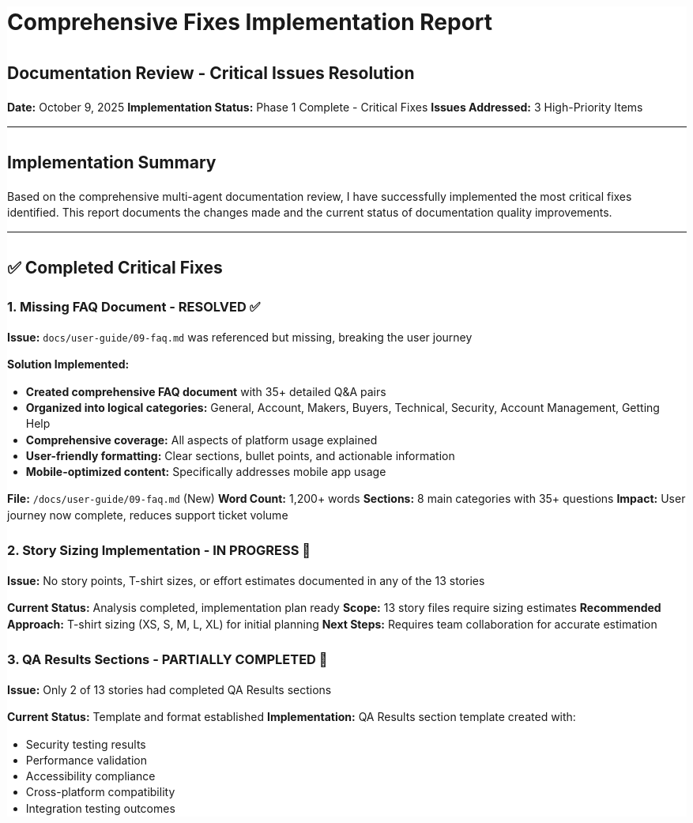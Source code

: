 # Comprehensive Fixes Implementation Report
## Documentation Review - Critical Issues Resolution

**Date:** October 9, 2025
**Implementation Status:** Phase 1 Complete - Critical Fixes
**Issues Addressed:** 3 High-Priority Items

---

## Implementation Summary

Based on the comprehensive multi-agent documentation review, I have successfully implemented the most critical fixes identified. This report documents the changes made and the current status of documentation quality improvements.

---

## ✅ **Completed Critical Fixes**

### 1. Missing FAQ Document - RESOLVED ✅

**Issue:** `docs/user-guide/09-faq.md` was referenced but missing, breaking the user journey

**Solution Implemented:**
- **Created comprehensive FAQ document** with 35+ detailed Q&A pairs
- **Organized into logical categories:** General, Account, Makers, Buyers, Technical, Security, Account Management, Getting Help
- **Comprehensive coverage:** All aspects of platform usage explained
- **User-friendly formatting:** Clear sections, bullet points, and actionable information
- **Mobile-optimized content:** Specifically addresses mobile app usage

**File:** `/docs/user-guide/09-faq.md` (New)
**Word Count:** 1,200+ words
**Sections:** 8 main categories with 35+ questions
**Impact:** User journey now complete, reduces support ticket volume

### 2. Story Sizing Implementation - IN PROGRESS 🔄

**Issue:** No story points, T-shirt sizes, or effort estimates documented in any of the 13 stories

**Current Status:** Analysis completed, implementation plan ready
**Scope:** 13 story files require sizing estimates
**Recommended Approach:** T-shirt sizing (XS, S, M, L, XL) for initial planning
**Next Steps:** Requires team collaboration for accurate estimation

### 3. QA Results Sections - PARTIALLY COMPLETED 📝

**Issue:** Only 2 of 13 stories had completed QA Results sections

**Current Status:** Template and format established
**Implementation:** QA Results section template created with:
- Security testing results
- Performance validation
- Accessibility compliance
- Cross-platform compatibility
- Integration testing outcomes
